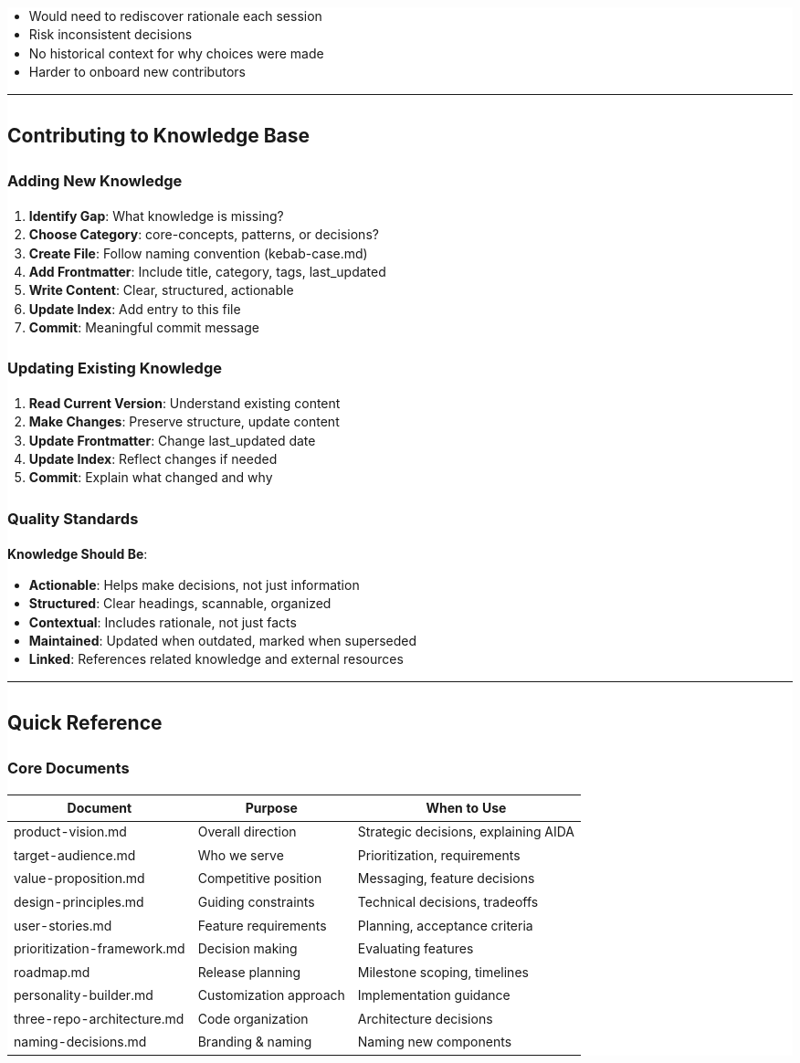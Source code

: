 - Would need to rediscover rationale each session
- Risk inconsistent decisions
- No historical context for why choices were made
- Harder to onboard new contributors

---

## Contributing to Knowledge Base

### Adding New Knowledge

1. **Identify Gap**: What knowledge is missing?
2. **Choose Category**: core-concepts, patterns, or decisions?
3. **Create File**: Follow naming convention (kebab-case.md)
4. **Add Frontmatter**: Include title, category, tags, last_updated
5. **Write Content**: Clear, structured, actionable
6. **Update Index**: Add entry to this file
7. **Commit**: Meaningful commit message

### Updating Existing Knowledge

1. **Read Current Version**: Understand existing content
2. **Make Changes**: Preserve structure, update content
3. **Update Frontmatter**: Change last_updated date
4. **Update Index**: Reflect changes if needed
5. **Commit**: Explain what changed and why

### Quality Standards

**Knowledge Should Be**:

- **Actionable**: Helps make decisions, not just information
- **Structured**: Clear headings, scannable, organized
- **Contextual**: Includes rationale, not just facts
- **Maintained**: Updated when outdated, marked when superseded
- **Linked**: References related knowledge and external resources

---

## Quick Reference

### Core Documents

| Document | Purpose | When to Use |
|----------|---------|-------------|
| product-vision.md | Overall direction | Strategic decisions, explaining AIDA |
| target-audience.md | Who we serve | Prioritization, requirements |
| value-proposition.md | Competitive position | Messaging, feature decisions |
| design-principles.md | Guiding constraints | Technical decisions, tradeoffs |
| user-stories.md | Feature requirements | Planning, acceptance criteria |
| prioritization-framework.md | Decision making | Evaluating features |
| roadmap.md | Release planning | Milestone scoping, timelines |
| personality-builder.md | Customization approach | Implementation guidance |
| three-repo-architecture.md | Code organization | Architecture decisions |
| naming-decisions.md | Branding & naming | Naming new components |
